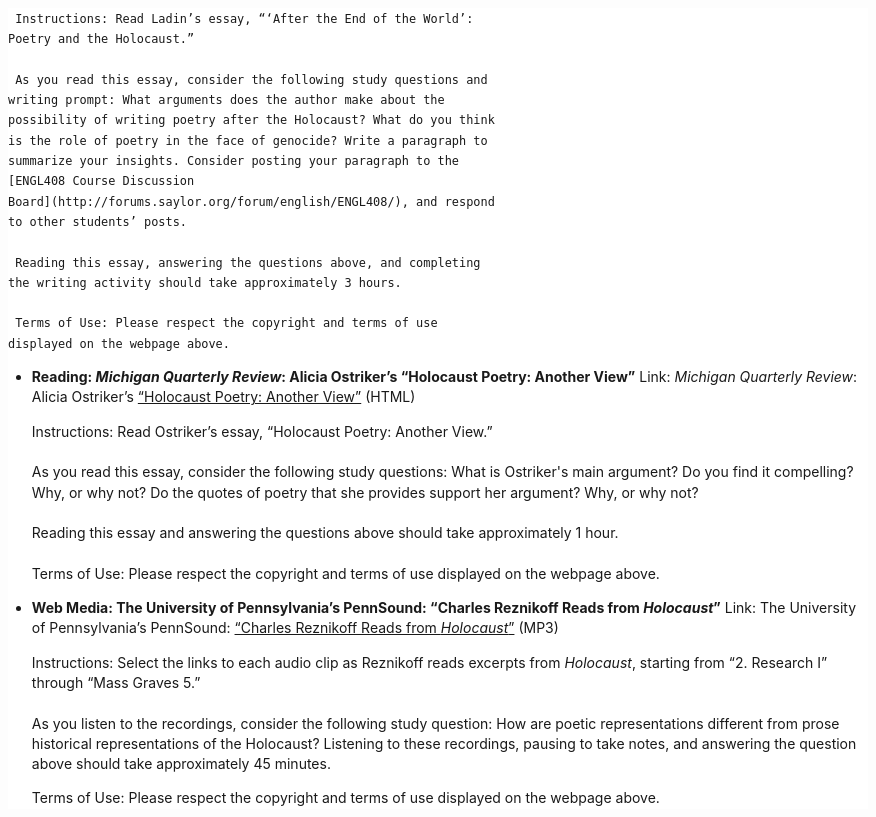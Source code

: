      Instructions: Read Ladin’s essay, “‘After the End of the World’:
    Poetry and the Holocaust.”  
        
     As you read this essay, consider the following study questions and
    writing prompt: What arguments does the author make about the
    possibility of writing poetry after the Holocaust? What do you think
    is the role of poetry in the face of genocide? Write a paragraph to
    summarize your insights. Consider posting your paragraph to the
    [ENGL408 Course Discussion
    Board](http://forums.saylor.org/forum/english/ENGL408/), and respond
    to other students’ posts.  
        
     Reading this essay, answering the questions above, and completing
    the writing activity should take approximately 3 hours.  
        
     Terms of Use: Please respect the copyright and terms of use
    displayed on the webpage above.

-   **Reading: *Michigan Quarterly Review*: Alicia Ostriker’s “Holocaust
    Poetry: Another View”**
    Link: *Michigan Quarterly Review*: Alicia Ostriker’s [“Holocaust
    Poetry: Another
    View”](http://quod.lib.umich.edu/cgi/t/text/text-idx?cc=mqr;idno=act2080.0045.211;g=mqrg;rgn=main;view=text;xc=1;c=mqr;c=mqrarchive) (HTML)  
      
     Instructions: Read Ostriker’s essay, “Holocaust Poetry: Another
    View.”  
        
     As you read this essay, consider the following study questions:
    What is Ostriker's main argument? Do you find it compelling? Why, or
    why not? Do the quotes of poetry that she provides support her
    argument? Why, or why not?  
        
     Reading this essay and answering the questions above should take
    approximately 1 hour.  
        
     Terms of Use: Please respect the copyright and terms of use
    displayed on the webpage above.

-   **Web Media: The University of Pennsylvania’s PennSound: “Charles
    Reznikoff Reads from *Holocaust*”**
    Link: The University of Pennsylvania’s PennSound: [“Charles
    Reznikoff Reads from
    *Holocaust*”](http://writing.upenn.edu/pennsound/x/Reznikoff-Holocaust.php) (MP3)  
      
     Instructions: Select the links to each audio clip as Reznikoff
    reads excerpts from *Holocaust*, starting from “2. Research I”
    through “Mass Graves 5.”  
        
     As you listen to the recordings, consider the following study
    question: How are poetic representations different from prose
    historical representations of the Holocaust? Listening to these
    recordings, pausing to take notes, and answering the question above
    should take approximately 45 minutes.  
      
     Terms of Use: Please respect the copyright and terms of use
    displayed on the webpage above.
